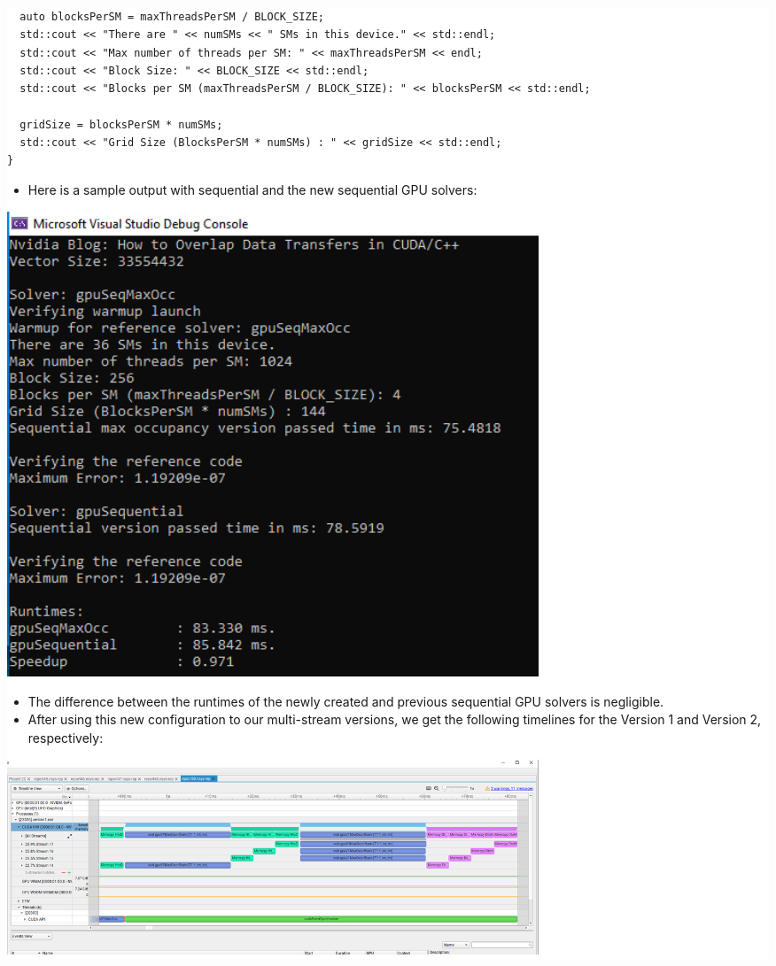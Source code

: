 ```
  auto blocksPerSM = maxThreadsPerSM / BLOCK_SIZE;
  std::cout << "There are " << numSMs << " SMs in this device." << std::endl;
  std::cout << "Max number of threads per SM: " << maxThreadsPerSM << endl;
  std::cout << "Block Size: " << BLOCK_SIZE << std::endl;
  std::cout << "Blocks per SM (maxThreadsPerSM / BLOCK_SIZE): " << blocksPerSM << std::endl;

  gridSize = blocksPerSM * numSMs;
  std::cout << "Grid Size (BlocksPerSM * numSMs) : " << gridSize << std::endl;
}
```

- Here is a sample output with sequential and the new sequential GPU solvers:

<img src="images/SeqMaxOcc.png" alt="Sequential Max Occupancy" width="600"/>

- The difference between the runtimes of the newly created and previous sequential GPU solvers is negligible.
- After using this new configuration to our multi-stream versions, we get the following timelines for the Version 1 and Version 2, respectively:

<img src="images/Version1-kernelOverlap.png" alt="Version 1 Max Occupancy" width="600"/>

